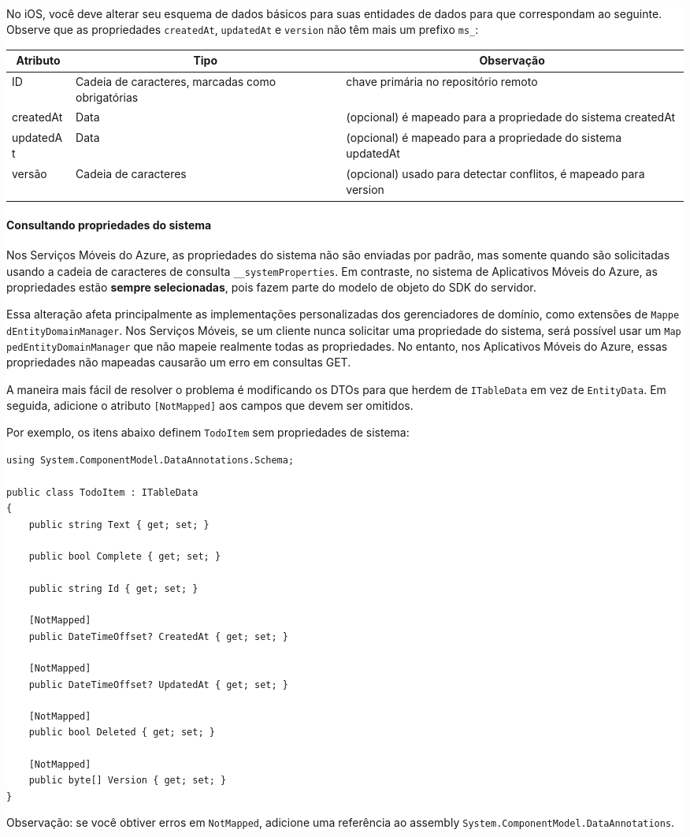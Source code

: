 No iOS, você deve alterar seu esquema de dados básicos para suas entidades de dados para que correspondam ao seguinte. Observe que as propriedades `createdAt`, `updatedAt` e `version` não têm mais um prefixo `ms_`:

| Atributo | Tipo | Observação |
|---------- |  ------ | -----------------------------------------------------|
| ID | Cadeia de caracteres, marcadas como obrigatórias | chave primária no repositório remoto |
| createdAt | Data | (opcional) é mapeado para a propriedade do sistema createdAt |
| updatedAt | Data | (opcional) é mapeado para a propriedade do sistema updatedAt |
| versão | Cadeia de caracteres | (opcional) usado para detectar conflitos, é mapeado para version |

#### Consultando propriedades do sistema

Nos Serviços Móveis do Azure, as propriedades do sistema não são enviadas por padrão, mas somente quando são solicitadas usando a cadeia de caracteres de consulta `__systemProperties`. Em contraste, no sistema de Aplicativos Móveis do Azure, as propriedades estão **sempre selecionadas**, pois fazem parte do modelo de objeto do SDK do servidor.

Essa alteração afeta principalmente as implementações personalizadas dos gerenciadores de domínio, como extensões de `MappedEntityDomainManager`. Nos Serviços Móveis, se um cliente nunca solicitar uma propriedade do sistema, será possível usar um `MappedEntityDomainManager` que não mapeie realmente todas as propriedades. No entanto, nos Aplicativos Móveis do Azure, essas propriedades não mapeadas causarão um erro em consultas GET.

A maneira mais fácil de resolver o problema é modificando os DTOs para que herdem de `ITableData` em vez de `EntityData`. Em seguida, adicione o atributo `[NotMapped]` aos campos que devem ser omitidos.

Por exemplo, os itens abaixo definem `TodoItem` sem propriedades de sistema:

    using System.ComponentModel.DataAnnotations.Schema;

    public class TodoItem : ITableData
    {
        public string Text { get; set; }

        public bool Complete { get; set; }

        public string Id { get; set; }

        [NotMapped]
        public DateTimeOffset? CreatedAt { get; set; }

        [NotMapped]
        public DateTimeOffset? UpdatedAt { get; set; }

        [NotMapped]
        public bool Deleted { get; set; }

        [NotMapped]
        public byte[] Version { get; set; }
    }

Observação: se você obtiver erros em `NotMapped`, adicione uma referência ao assembly `System.ComponentModel.DataAnnotations`.


[portal do Azure]: https://portal.azure.com/
[portal clássico do Azure]: https://manage.windowsazure.com/
[O que são Aplicativos Móveis?]: app-service-mobile-value-prop.md
[I already use web sites and mobile services – how does App Service help me?]: /pt-BR/documentation/articles/app-service-mobile-value-prop-migration-from-mobile-services
[SDK do Servidor de Aplicativos Móveis]: http://www.nuget.org/packages/microsoft.azure.mobile.server
[Create a Mobile App]: app-service-mobile-xamarin-ios-get-started.md
[Add push notifications to your mobile app]: app-service-mobile-xamarin-ios-get-started-push.md
[Add authentication to your mobile app]: app-service-mobile-xamarin-ios-get-started-users.md
[Agendador do Azure]: /pt-BR/documentation/services/scheduler/
[Trabalho Web]: ../app-service-web/websites-webjobs-resources.md
[Como usar o SDK do servidor .NET]: app-service-mobile-dotnet-backend-how-to-use-server-sdk.md
[Migrate from Mobile Services to an App Service Mobile App]: app-service-mobile-migrating-from-mobile-services.md
[Migrate your existing Mobile Service to App Service]: app-service-mobile-migrating-from-mobile-services.md
[preços do Serviço de Aplicativo]: https://azure.microsoft.com/pt-BR/pricing/details/app-service/
[Visão geral do SDK do servidor .NET]: app-service-mobile-dotnet-backend-how-to-use-server-sdk.md